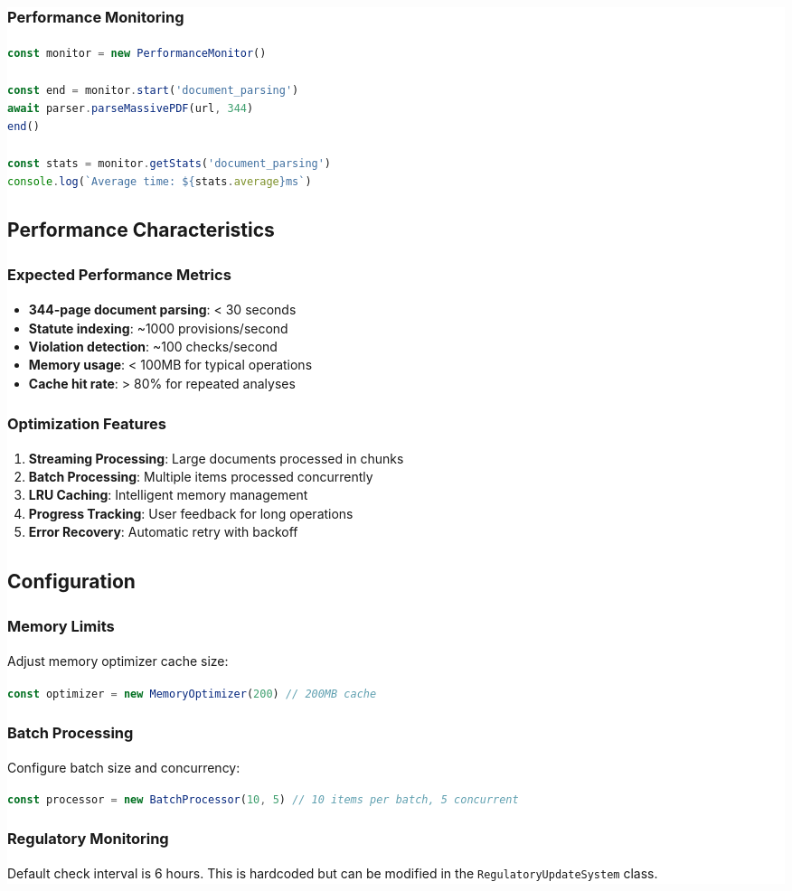 ### Performance Monitoring

```typescript
const monitor = new PerformanceMonitor()

const end = monitor.start('document_parsing')
await parser.parseMassivePDF(url, 344)
end()

const stats = monitor.getStats('document_parsing')
console.log(`Average time: ${stats.average}ms`)
```

## Performance Characteristics

### Expected Performance Metrics

- **344-page document parsing**: < 30 seconds
- **Statute indexing**: ~1000 provisions/second
- **Violation detection**: ~100 checks/second
- **Memory usage**: < 100MB for typical operations
- **Cache hit rate**: > 80% for repeated analyses

### Optimization Features

1. **Streaming Processing**: Large documents processed in chunks
2. **Batch Processing**: Multiple items processed concurrently
3. **LRU Caching**: Intelligent memory management
4. **Progress Tracking**: User feedback for long operations
5. **Error Recovery**: Automatic retry with backoff

## Configuration

### Memory Limits

Adjust memory optimizer cache size:

```typescript
const optimizer = new MemoryOptimizer(200) // 200MB cache
```

### Batch Processing

Configure batch size and concurrency:

```typescript
const processor = new BatchProcessor(10, 5) // 10 items per batch, 5 concurrent
```

### Regulatory Monitoring

Default check interval is 6 hours. This is hardcoded but can be modified in the `RegulatoryUpdateSystem` class.
